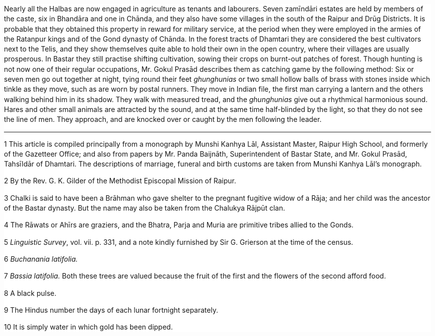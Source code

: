 Nearly all the Halbas are now engaged in agriculture as tenants and labourers. Seven zamīndāri estates are held by members of the caste, six in Bhandāra and one in Chānda, and they also have some villages in the south of the Raipur and Drūg Districts. It is probable that they obtained this property in reward for military service, at the period when they were employed in the armies of the Ratanpur kings and of the Gond dynasty of Chānda. In the forest tracts of Dhamtari they are considered the best cultivators next to the Telis, and they show themselves quite able to hold their own in the open country, where their villages are usually prosperous. In Bastar they still practise shifting cultivation, sowing their crops on burnt-out patches of forest. Though hunting is not now one of their regular occupations, Mr. Gokul Prasād describes them as catching game by the following method: Six or seven men go out together at night, tying round their feet *ghunghunias* or two small hollow balls of brass with stones inside which tinkle as they move, such as are worn by postal runners. They move in Indian file, the first man carrying a lantern and the others walking behind him in its shadow. They walk with measured tread, and the *ghunghunias* give out a rhythmical harmonious sound. Hares and other small animals are attracted by the sound, and at the same time half-blinded by the light, so that they do not see the line of men. They approach, and are knocked over or caught by the men following the leader.





* * *

1 This article is compiled principally from a monograph by Munshi Kanhya Lāl, Assistant Master, Raipur High School, and formerly of the Gazetteer Office; and also from papers by Mr. Panda Baijnāth, Superintendent of Bastar State, and Mr. Gokul Prasād, Tahsīldār of Dhamtari. The descriptions of marriage, funeral and birth customs are taken from Munshi Kanhya Lāl’s monograph.

2 By the Rev. G. K. Gilder of the Methodist Episcopal Mission of Raipur.

3 Chalki is said to have been a Brāhman who gave shelter to the pregnant fugitive widow of a Rāja; and her child was the ancestor of the Bastar dynasty. But the name may also be taken from the Chalukya Rājpūt clan.

4 The Rāwats or Ahīrs are graziers, and the Bhatra, Parja and Muria are primitive tribes allied to the Gonds.

5 *Linguistic Survey*, vol. vii. p. 331, and a note kindly furnished by Sir G. Grierson at the time of the census.

6 *Buchanania latifolia.*

7 *Bassia latifolia.* Both these trees are valued because the fruit of the first and the flowers of the second afford food.

8 A black pulse.

9 The Hindus number the days of each lunar fortnight separately.

10 It is simply water in which gold has been dipped.




